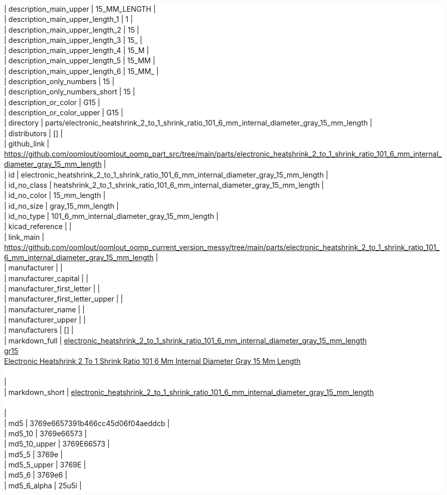 | description_main_upper | 15_MM_LENGTH |  
| description_main_upper_length_1 | 1 |  
| description_main_upper_length_2 | 15 |  
| description_main_upper_length_3 | 15_ |  
| description_main_upper_length_4 | 15_M |  
| description_main_upper_length_5 | 15_MM |  
| description_main_upper_length_6 | 15_MM_ |  
| description_only_numbers | 15 |  
| description_only_numbers_short | 15 |  
| description_or_color | G15 |  
| description_or_color_upper | G15 |  
| directory | parts/electronic_heatshrink_2_to_1_shrink_ratio_101_6_mm_internal_diameter_gray_15_mm_length |  
| distributors | [] |  
| github_link | https://github.com/oomlout/oomlout_oomp_part_src/tree/main/parts/electronic_heatshrink_2_to_1_shrink_ratio_101_6_mm_internal_diameter_gray_15_mm_length |  
| id | electronic_heatshrink_2_to_1_shrink_ratio_101_6_mm_internal_diameter_gray_15_mm_length |  
| id_no_class | heatshrink_2_to_1_shrink_ratio_101_6_mm_internal_diameter_gray_15_mm_length |  
| id_no_color | 15_mm_length |  
| id_no_size | gray_15_mm_length |  
| id_no_type | 101_6_mm_internal_diameter_gray_15_mm_length |  
| kicad_reference |  |  
| link_main | https://github.com/oomlout/oomlout_oomp_current_version_messy/tree/main/parts/electronic_heatshrink_2_to_1_shrink_ratio_101_6_mm_internal_diameter_gray_15_mm_length |  
| manufacturer |  |  
| manufacturer_capital |  |  
| manufacturer_first_letter |  |  
| manufacturer_first_letter_upper |  |  
| manufacturer_name |  |  
| manufacturer_upper |  |  
| manufacturers | [] |  
| markdown_full | [electronic_heatshrink_2_to_1_shrink_ratio_101_6_mm_internal_diameter_gray_15_mm_length](https://github.com/oomlout/oomlout_oomp_current_version_messy/tree/main/parts/electronic_heatshrink_2_to_1_shrink_ratio_101_6_mm_internal_diameter_gray_15_mm_length)<br>[gr15](https://github.com/oomlout/oomlout_oomp_current_version_messy/tree/main/parts/electronic_heatshrink_2_to_1_shrink_ratio_101_6_mm_internal_diameter_gray_15_mm_length)<br>[Electronic Heatshrink 2 To 1 Shrink Ratio 101 6 Mm Internal Diameter Gray 15 Mm Length](https://github.com/oomlout/oomlout_oomp_current_version_messy/tree/main/parts/electronic_heatshrink_2_to_1_shrink_ratio_101_6_mm_internal_diameter_gray_15_mm_length)<br><br> |  
| markdown_short | [electronic_heatshrink_2_to_1_shrink_ratio_101_6_mm_internal_diameter_gray_15_mm_length](https://github.com/oomlout/oomlout_oomp_current_version_messy/tree/main/parts/electronic_heatshrink_2_to_1_shrink_ratio_101_6_mm_internal_diameter_gray_15_mm_length)<br><br> |  
| md5 | 3769e6657391b466cc45d06f04aeddcb |  
| md5_10 | 3769e66573 |  
| md5_10_upper | 3769E66573 |  
| md5_5 | 3769e |  
| md5_5_upper | 3769E |  
| md5_6 | 3769e6 |  
| md5_6_alpha | 25u5i |  